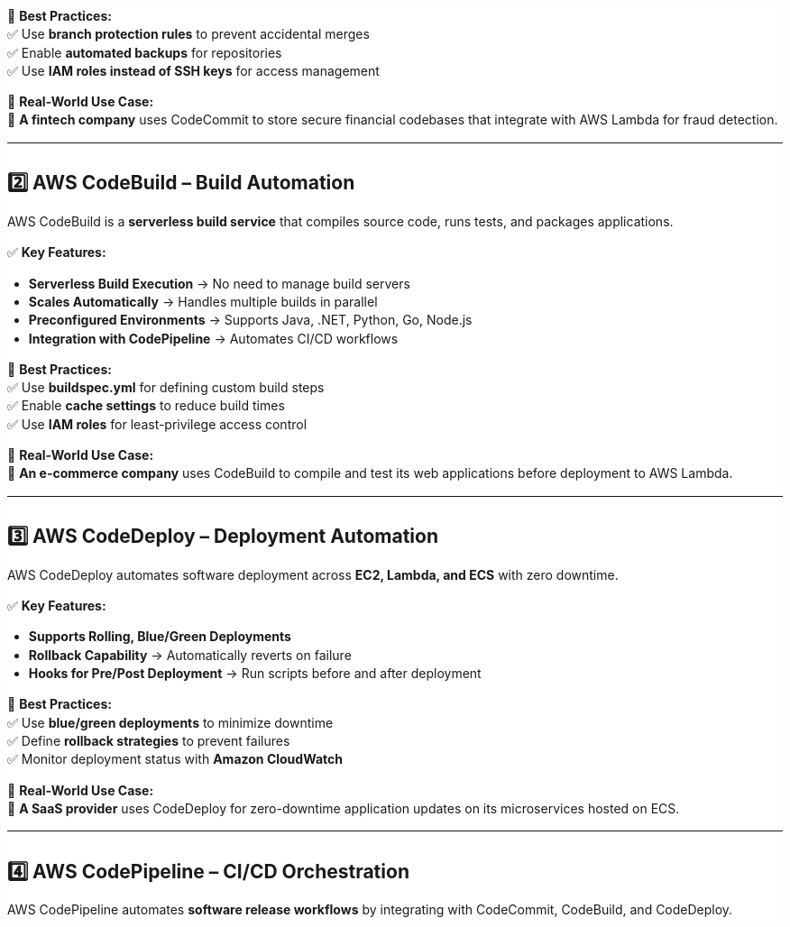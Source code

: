 🔹 **Best Practices:**  
✅ Use **branch protection rules** to prevent accidental merges  
✅ Enable **automated backups** for repositories  
✅ Use **IAM roles instead of SSH keys** for access management  

🔹 **Real-World Use Case:**  
📌 **A fintech company** uses CodeCommit to store secure financial codebases that integrate with AWS Lambda for fraud detection.  

---

## **2️⃣ AWS CodeBuild – Build Automation**  
AWS CodeBuild is a **serverless build service** that compiles source code, runs tests, and packages applications.  

✅ **Key Features:**  
- **Serverless Build Execution** → No need to manage build servers  
- **Scales Automatically** → Handles multiple builds in parallel  
- **Preconfigured Environments** → Supports Java, .NET, Python, Go, Node.js  
- **Integration with CodePipeline** → Automates CI/CD workflows  

🔹 **Best Practices:**  
✅ Use **buildspec.yml** for defining custom build steps  
✅ Enable **cache settings** to reduce build times  
✅ Use **IAM roles** for least-privilege access control  

🔹 **Real-World Use Case:**  
📌 **An e-commerce company** uses CodeBuild to compile and test its web applications before deployment to AWS Lambda.  

---

## **3️⃣ AWS CodeDeploy – Deployment Automation**  
AWS CodeDeploy automates software deployment across **EC2, Lambda, and ECS** with zero downtime.  

✅ **Key Features:**  
- **Supports Rolling, Blue/Green Deployments**  
- **Rollback Capability** → Automatically reverts on failure  
- **Hooks for Pre/Post Deployment** → Run scripts before and after deployment  

🔹 **Best Practices:**  
✅ Use **blue/green deployments** to minimize downtime  
✅ Define **rollback strategies** to prevent failures  
✅ Monitor deployment status with **Amazon CloudWatch**  

🔹 **Real-World Use Case:**  
📌 **A SaaS provider** uses CodeDeploy for zero-downtime application updates on its microservices hosted on ECS.  

---

## **4️⃣ AWS CodePipeline – CI/CD Orchestration**  
AWS CodePipeline automates **software release workflows** by integrating with CodeCommit, CodeBuild, and CodeDeploy.  
